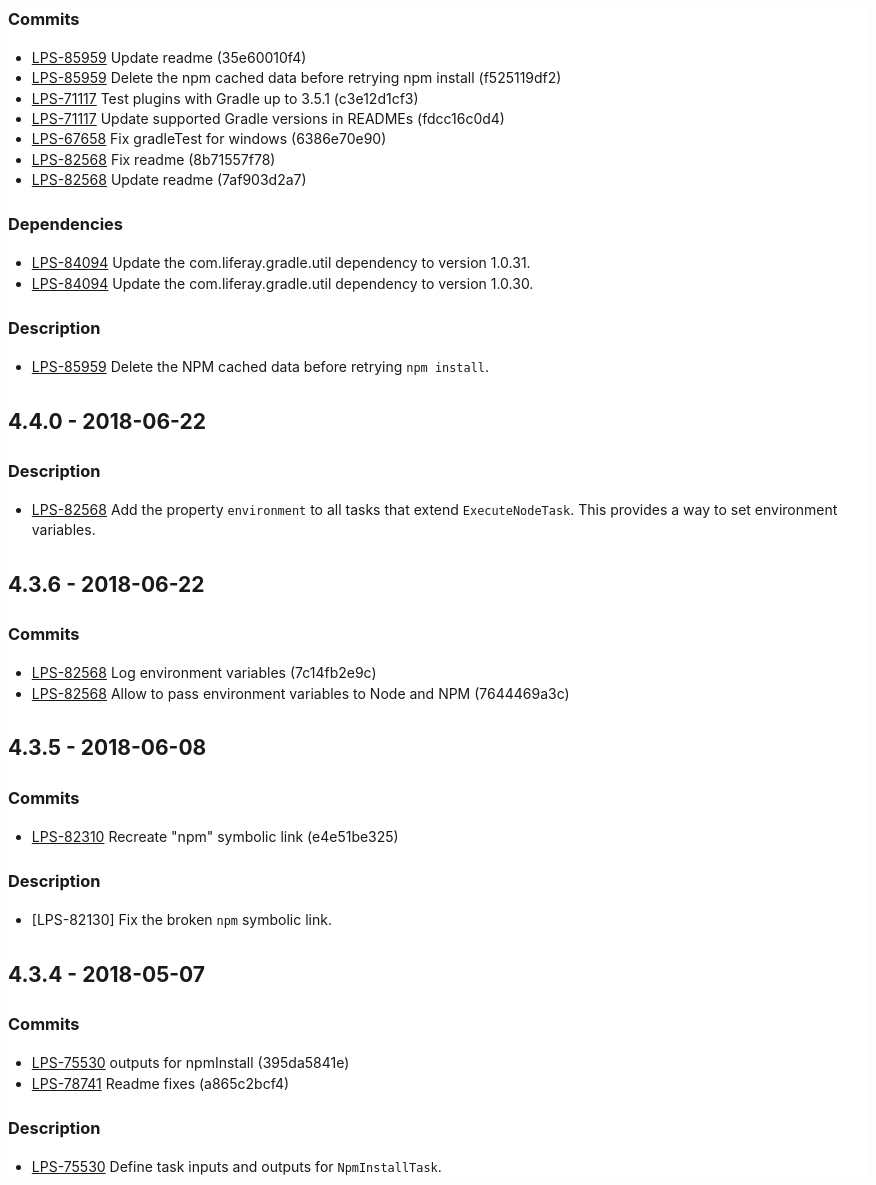 ### Commits
- [LPS-85959] Update readme (35e60010f4)
- [LPS-85959] Delete the npm cached data before retrying npm install
(f525119df2)
- [LPS-71117] Test plugins with Gradle up to 3.5.1 (c3e12d1cf3)
- [LPS-71117] Update supported Gradle versions in READMEs (fdcc16c0d4)
- [LPS-67658] Fix gradleTest for windows (6386e70e90)
- [LPS-82568] Fix readme (8b71557f78)
- [LPS-82568] Update readme (7af903d2a7)

### Dependencies
- [LPS-84094] Update the com.liferay.gradle.util dependency to version 1.0.31.
- [LPS-84094] Update the com.liferay.gradle.util dependency to version 1.0.30.

### Description
- [LPS-85959] Delete the NPM cached data before retrying `npm install`.

## 4.4.0 - 2018-06-22

### Description
- [LPS-82568] Add the property `environment` to all tasks that extend
`ExecuteNodeTask`. This provides a way to set environment variables.

## 4.3.6 - 2018-06-22

### Commits
- [LPS-82568] Log environment variables (7c14fb2e9c)
- [LPS-82568] Allow to pass environment variables to Node and NPM (7644469a3c)

## 4.3.5 - 2018-06-08

### Commits
- [LPS-82310] Recreate "npm" symbolic link (e4e51be325)

### Description
- [LPS-82130] Fix the broken `npm` symbolic link.

## 4.3.4 - 2018-05-07

### Commits
- [LPS-75530] outputs for npmInstall (395da5841e)
- [LPS-78741] Readme fixes (a865c2bcf4)

### Description
- [LPS-75530] Define task inputs and outputs for `NpmInstallTask`.


[LPS-0]: https://issues.liferay.com/browse/LPS-0
[LPS-51081]: https://issues.liferay.com/browse/LPS-51081
[LPS-58260]: https://issues.liferay.com/browse/LPS-58260
[LPS-58467]: https://issues.liferay.com/browse/LPS-58467
[LPS-58609]: https://issues.liferay.com/browse/LPS-58609
[LPS-58655]: https://issues.liferay.com/browse/LPS-58655
[LPS-59564]: https://issues.liferay.com/browse/LPS-59564
[LPS-60153]: https://issues.liferay.com/browse/LPS-60153
[LPS-61088]: https://issues.liferay.com/browse/LPS-61088
[LPS-61099]: https://issues.liferay.com/browse/LPS-61099
[LPS-61322]: https://issues.liferay.com/browse/LPS-61322
[LPS-61420]: https://issues.liferay.com/browse/LPS-61420
[LPS-61754]: https://issues.liferay.com/browse/LPS-61754
[LPS-61848]: https://issues.liferay.com/browse/LPS-61848
[LPS-62504]: https://issues.liferay.com/browse/LPS-62504
[LPS-62671]: https://issues.liferay.com/browse/LPS-62671
[LPS-62883]: https://issues.liferay.com/browse/LPS-62883
[LPS-62942]: https://issues.liferay.com/browse/LPS-62942
[LPS-63943]: https://issues.liferay.com/browse/LPS-63943
[LPS-64816]: https://issues.liferay.com/browse/LPS-64816
[LPS-65086]: https://issues.liferay.com/browse/LPS-65086
[LPS-65245]: https://issues.liferay.com/browse/LPS-65245
[LPS-65749]: https://issues.liferay.com/browse/LPS-65749
[LPS-65810]: https://issues.liferay.com/browse/LPS-65810
[LPS-66410]: https://issues.liferay.com/browse/LPS-66410
[LPS-66709]: https://issues.liferay.com/browse/LPS-66709
[LPS-66906]: https://issues.liferay.com/browse/LPS-66906
[LPS-67023]: https://issues.liferay.com/browse/LPS-67023
[LPS-67352]: https://issues.liferay.com/browse/LPS-67352
[LPS-67573]: https://issues.liferay.com/browse/LPS-67573
[LPS-67658]: https://issues.liferay.com/browse/LPS-67658
[LPS-68231]: https://issues.liferay.com/browse/LPS-68231
[LPS-68564]: https://issues.liferay.com/browse/LPS-68564
[LPS-69259]: https://issues.liferay.com/browse/LPS-69259
[LPS-69445]: https://issues.liferay.com/browse/LPS-69445
[LPS-69618]: https://issues.liferay.com/browse/LPS-69618
[LPS-69677]: https://issues.liferay.com/browse/LPS-69677
[LPS-69802]: https://issues.liferay.com/browse/LPS-69802
[LPS-69920]: https://issues.liferay.com/browse/LPS-69920
[LPS-70060]: https://issues.liferay.com/browse/LPS-70060
[LPS-70634]: https://issues.liferay.com/browse/LPS-70634
[LPS-70870]: https://issues.liferay.com/browse/LPS-70870
[LPS-71117]: https://issues.liferay.com/browse/LPS-71117
[LPS-71222]: https://issues.liferay.com/browse/LPS-71222
[LPS-71826]: https://issues.liferay.com/browse/LPS-71826
[LPS-72152]: https://issues.liferay.com/browse/LPS-72152
[LPS-72340]: https://issues.liferay.com/browse/LPS-72340
[LPS-72429]: https://issues.liferay.com/browse/LPS-72429
[LPS-72914]: https://issues.liferay.com/browse/LPS-72914
[LPS-73070]: https://issues.liferay.com/browse/LPS-73070
[LPS-73472]: https://issues.liferay.com/browse/LPS-73472
[LPS-73584]: https://issues.liferay.com/browse/LPS-73584
[LPS-74770]: https://issues.liferay.com/browse/LPS-74770
[LPS-74904]: https://issues.liferay.com/browse/LPS-74904
[LPS-74933]: https://issues.liferay.com/browse/LPS-74933
[LPS-75175]: https://issues.liferay.com/browse/LPS-75175
[LPS-75530]: https://issues.liferay.com/browse/LPS-75530
[LPS-75965]: https://issues.liferay.com/browse/LPS-75965
[LPS-76644]: https://issues.liferay.com/browse/LPS-76644
[LPS-77425]: https://issues.liferay.com/browse/LPS-77425
[LPS-77996]: https://issues.liferay.com/browse/LPS-77996
[LPS-78741]: https://issues.liferay.com/browse/LPS-78741
[LPS-82310]: https://issues.liferay.com/browse/LPS-82310
[LPS-82568]: https://issues.liferay.com/browse/LPS-82568
[LPS-84094]: https://issues.liferay.com/browse/LPS-84094
[LPS-84119]: https://issues.liferay.com/browse/LPS-84119
[LPS-85609]: https://issues.liferay.com/browse/LPS-85609
[LPS-85959]: https://issues.liferay.com/browse/LPS-85959
[LPS-86576]: https://issues.liferay.com/browse/LPS-86576
[LPS-86589]: https://issues.liferay.com/browse/LPS-86589
[LPS-87192]: https://issues.liferay.com/browse/LPS-87192
[LPS-87465]: https://issues.liferay.com/browse/LPS-87465
[LPS-87466]: https://issues.liferay.com/browse/LPS-87466
[LPS-87479]: https://issues.liferay.com/browse/LPS-87479
[LPS-88645]: https://issues.liferay.com/browse/LPS-88645
[LPS-88909]: https://issues.liferay.com/browse/LPS-88909
[LPS-89126]: https://issues.liferay.com/browse/LPS-89126
[LPS-89369]: https://issues.liferay.com/browse/LPS-89369
[LPS-89436]: https://issues.liferay.com/browse/LPS-89436
[LPS-89916]: https://issues.liferay.com/browse/LPS-89916
[LPS-90945]: https://issues.liferay.com/browse/LPS-90945
[LPS-91967]: https://issues.liferay.com/browse/LPS-91967
[LPS-93220]: https://issues.liferay.com/browse/LPS-93220
[LPS-93258]: https://issues.liferay.com/browse/LPS-93258
[LPS-94947]: https://issues.liferay.com/browse/LPS-94947
[LPS-96247]: https://issues.liferay.com/browse/LPS-96247
[LPS-96376]: https://issues.liferay.com/browse/LPS-96376
[LPS-99774]: https://issues.liferay.com/browse/LPS-99774
[LPS-99977]: https://issues.liferay.com/browse/LPS-99977
[LPS-100163]: https://issues.liferay.com/browse/LPS-100163
[LPS-100168]: https://issues.liferay.com/browse/LPS-100168
[LPS-100515]: https://issues.liferay.com/browse/LPS-100515
[LPS-101470]: https://issues.liferay.com/browse/LPS-101470
[LPS-102367]: https://issues.liferay.com/browse/LPS-102367
[LPS-103580]: https://issues.liferay.com/browse/LPS-103580
[LPS-104132]: https://issues.liferay.com/browse/LPS-104132
[LPS-105380]: https://issues.liferay.com/browse/LPS-105380
[LPS-105873]: https://issues.liferay.com/browse/LPS-105873
[LPS-106149]: https://issues.liferay.com/browse/LPS-106149
[LPS-110283]: https://issues.liferay.com/browse/LPS-110283
[LPS-110422]: https://issues.liferay.com/browse/LPS-110422
[LPS-110486]: https://issues.liferay.com/browse/LPS-110486
[LPS-111192]: https://issues.liferay.com/browse/LPS-111192
[LPS-111291]: https://issues.liferay.com/browse/LPS-111291
[LPS-111896]: https://issues.liferay.com/browse/LPS-111896
[LPS-113624]: https://issues.liferay.com/browse/LPS-113624
[LPS-115020]: https://issues.liferay.com/browse/LPS-115020
[LPS-116808]: https://issues.liferay.com/browse/LPS-116808
[LPS-121567]: https://issues.liferay.com/browse/LPS-121567
[LPS-127478]: https://issues.liferay.com/browse/LPS-127478
[LPS-129858]: https://issues.liferay.com/browse/LPS-129858
[LPS-130505]: https://issues.liferay.com/browse/LPS-130505
[LPS-141250]: https://issues.liferay.com/browse/LPS-141250
[LPS-142100]: https://issues.liferay.com/browse/LPS-142100
[LPS-143280]: https://issues.liferay.com/browse/LPS-143280
[LPS-144575]: https://issues.liferay.com/browse/LPS-144575
[LPS-144756]: https://issues.liferay.com/browse/LPS-144756
[LRCI-2670]: https://issues.liferay.com/browse/LRCI-2670
[LRDOCS-3663]: https://issues.liferay.com/browse/LRDOCS-3663
[LRDOCS-4129]: https://issues.liferay.com/browse/LRDOCS-4129
[LRQA-52072]: https://issues.liferay.com/browse/LRQA-52072